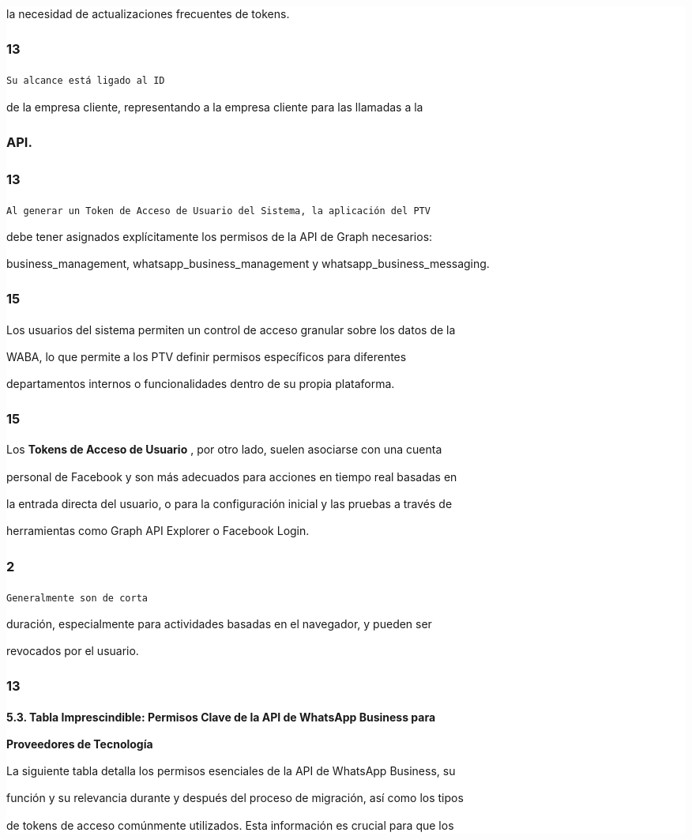 la necesidad de actualizaciones frecuentes de tokens.

### 13

```
Su alcance está ligado al ID
```
de la empresa cliente, representando a la empresa cliente para las llamadas a la

### API.

### 13

```
Al generar un Token de Acceso de Usuario del Sistema, la aplicación del PTV
```
debe tener asignados explícitamente los permisos de la API de Graph necesarios:

business_management, whatsapp_business_management y whatsapp_business_messaging.

### 15

Los usuarios del sistema permiten un control de acceso granular sobre los datos de la

WABA, lo que permite a los PTV definir permisos específicos para diferentes

departamentos internos o funcionalidades dentro de su propia plataforma.

### 15

Los **Tokens de Acceso de Usuario** , por otro lado, suelen asociarse con una cuenta

personal de Facebook y son más adecuados para acciones en tiempo real basadas en

la entrada directa del usuario, o para la configuración inicial y las pruebas a través de

herramientas como Graph API Explorer o Facebook Login.

### 2

```
Generalmente son de corta
```
duración, especialmente para actividades basadas en el navegador, y pueden ser

revocados por el usuario.

### 13

**5.3. Tabla Imprescindible: Permisos Clave de la API de WhatsApp Business para**

**Proveedores de Tecnología**

La siguiente tabla detalla los permisos esenciales de la API de WhatsApp Business, su

función y su relevancia durante y después del proceso de migración, así como los tipos

de tokens de acceso comúnmente utilizados. Esta información es crucial para que los
